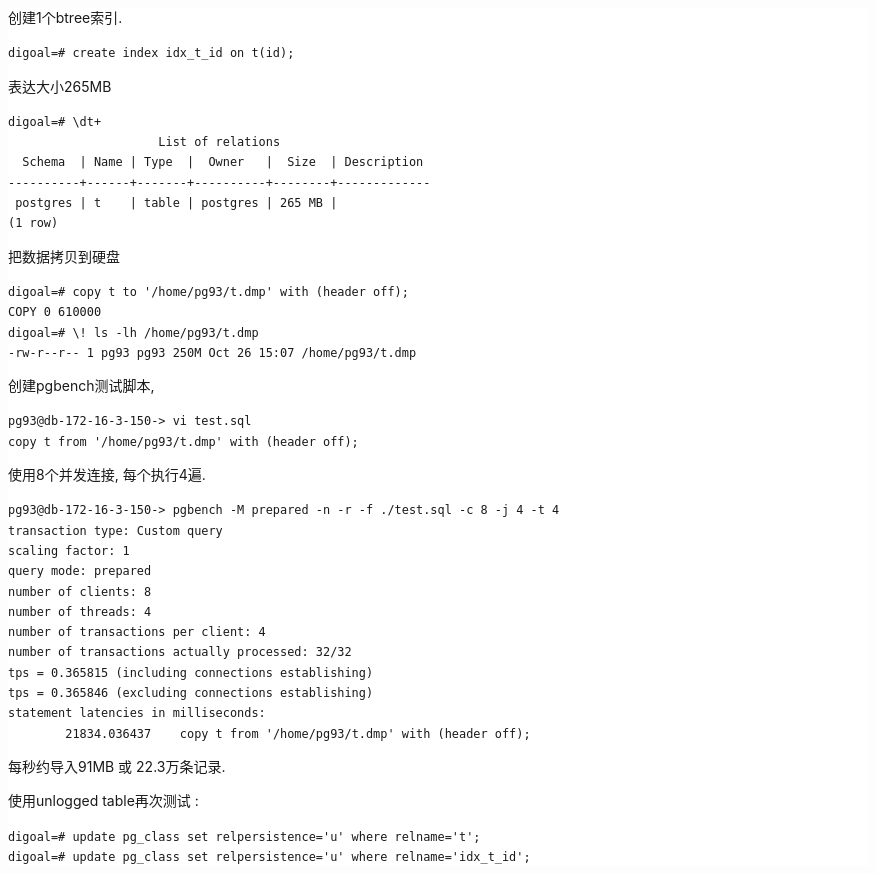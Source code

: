 创建1个btree索引.  
  
```  
digoal=# create index idx_t_id on t(id);  
```  
  
表达大小265MB  
  
```  
digoal=# \dt+  
                     List of relations  
  Schema  | Name | Type  |  Owner   |  Size  | Description   
----------+------+-------+----------+--------+-------------  
 postgres | t    | table | postgres | 265 MB |   
(1 row)  
```  
  
把数据拷贝到硬盘   
  
```  
digoal=# copy t to '/home/pg93/t.dmp' with (header off);  
COPY 0 610000  
digoal=# \! ls -lh /home/pg93/t.dmp  
-rw-r--r-- 1 pg93 pg93 250M Oct 26 15:07 /home/pg93/t.dmp  
```  
  
创建pgbench测试脚本,   
  
```  
pg93@db-172-16-3-150-> vi test.sql  
copy t from '/home/pg93/t.dmp' with (header off);  
```  
  
使用8个并发连接, 每个执行4遍.  
  
```  
pg93@db-172-16-3-150-> pgbench -M prepared -n -r -f ./test.sql -c 8 -j 4 -t 4   
transaction type: Custom query  
scaling factor: 1  
query mode: prepared  
number of clients: 8  
number of threads: 4  
number of transactions per client: 4  
number of transactions actually processed: 32/32  
tps = 0.365815 (including connections establishing)  
tps = 0.365846 (excluding connections establishing)  
statement latencies in milliseconds:  
        21834.036437    copy t from '/home/pg93/t.dmp' with (header off);  
```  
  
每秒约导入91MB 或 22.3万条记录.  
  
使用unlogged table再次测试 :   
  
```  
digoal=# update pg_class set relpersistence='u' where relname='t';  
digoal=# update pg_class set relpersistence='u' where relname='idx_t_id';  
```  
  